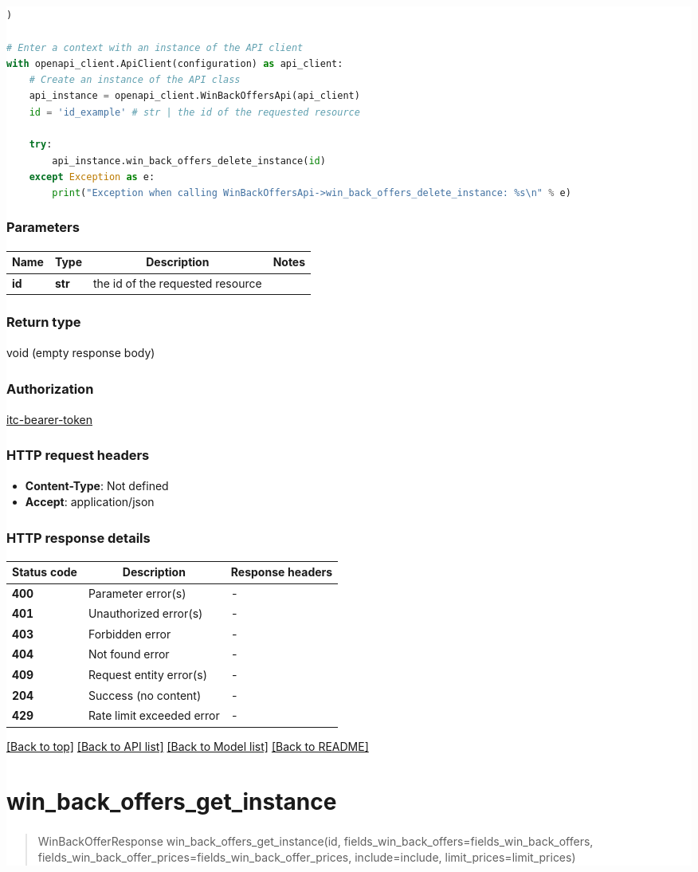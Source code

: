 ```python
)

# Enter a context with an instance of the API client
with openapi_client.ApiClient(configuration) as api_client:
    # Create an instance of the API class
    api_instance = openapi_client.WinBackOffersApi(api_client)
    id = 'id_example' # str | the id of the requested resource

    try:
        api_instance.win_back_offers_delete_instance(id)
    except Exception as e:
        print("Exception when calling WinBackOffersApi->win_back_offers_delete_instance: %s\n" % e)
```



### Parameters


Name | Type | Description  | Notes
------------- | ------------- | ------------- | -------------
 **id** | **str**| the id of the requested resource | 

### Return type

void (empty response body)

### Authorization

[itc-bearer-token](../README.md#itc-bearer-token)

### HTTP request headers

 - **Content-Type**: Not defined
 - **Accept**: application/json

### HTTP response details

| Status code | Description | Response headers |
|-------------|-------------|------------------|
**400** | Parameter error(s) |  -  |
**401** | Unauthorized error(s) |  -  |
**403** | Forbidden error |  -  |
**404** | Not found error |  -  |
**409** | Request entity error(s) |  -  |
**204** | Success (no content) |  -  |
**429** | Rate limit exceeded error |  -  |

[[Back to top]](#) [[Back to API list]](../README.md#documentation-for-api-endpoints) [[Back to Model list]](../README.md#documentation-for-models) [[Back to README]](../README.md)

# **win_back_offers_get_instance**
> WinBackOfferResponse win_back_offers_get_instance(id, fields_win_back_offers=fields_win_back_offers, fields_win_back_offer_prices=fields_win_back_offer_prices, include=include, limit_prices=limit_prices)
